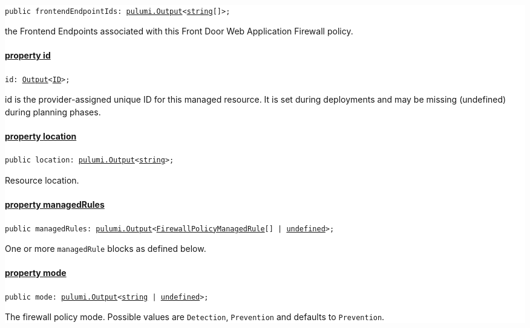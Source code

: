 <pre class="highlight"><code><span class='kd'>public </span>frontendEndpointIds: <a href='/docs/reference/pkg/nodejs/pulumi/pulumi/#Output'>pulumi.Output</a>&lt;<span class='kd'><a href='https://developer.mozilla.org/en-US/docs/Web/JavaScript/Reference/Global_Objects/String'>string</a></span>[]&gt;;</code></pre>

the Frontend Endpoints associated with this Front Door Web Application Firewall policy.

<h4 class="pdoc-member-header" id="FirewallPolicy-id">
<a class="pdoc-child-name" href="https://github.com/pulumi/pulumi-azure/blob/48b234f3296d7323c5fb4526da895c547115b220/sdk/nodejs/frontdoor/firewallPolicy.ts#L123">property <b>id</b></a>
</h4>

<pre class="highlight"><code><span class='kd'></span>id: <a href='/docs/reference/pkg/nodejs/pulumi/pulumi/#Output'>Output</a>&lt;<a href='/docs/reference/pkg/nodejs/pulumi/pulumi/#ID'>ID</a>&gt;;</code></pre>

id is the provider-assigned unique ID for this managed resource.  It is set during
deployments and may be missing (undefined) during planning phases.

<h4 class="pdoc-member-header" id="FirewallPolicy-location">
<a class="pdoc-child-name" href="https://github.com/pulumi/pulumi-azure/blob/48b234f3296d7323c5fb4526da895c547115b220/sdk/nodejs/frontdoor/firewallPolicy.ts#L173">property <b>location</b></a>
</h4>

<pre class="highlight"><code><span class='kd'>public </span>location: <a href='/docs/reference/pkg/nodejs/pulumi/pulumi/#Output'>pulumi.Output</a>&lt;<span class='kd'><a href='https://developer.mozilla.org/en-US/docs/Web/JavaScript/Reference/Global_Objects/String'>string</a></span>&gt;;</code></pre>

Resource location.

<h4 class="pdoc-member-header" id="FirewallPolicy-managedRules">
<a class="pdoc-child-name" href="https://github.com/pulumi/pulumi-azure/blob/48b234f3296d7323c5fb4526da895c547115b220/sdk/nodejs/frontdoor/firewallPolicy.ts#L177">property <b>managedRules</b></a>
</h4>

<pre class="highlight"><code><span class='kd'>public </span>managedRules: <a href='/docs/reference/pkg/nodejs/pulumi/pulumi/#Output'>pulumi.Output</a>&lt;<a href='/docs/reference/pkg/nodejs/pulumi/azure/types/output/#FirewallPolicyManagedRule'>FirewallPolicyManagedRule</a>[] | <span class='kd'><a href='https://developer.mozilla.org/en-US/docs/Web/JavaScript/Reference/Global_Objects/undefined'>undefined</a></span>&gt;;</code></pre>

One or more `managedRule` blocks as defined below.

<h4 class="pdoc-member-header" id="FirewallPolicy-mode">
<a class="pdoc-child-name" href="https://github.com/pulumi/pulumi-azure/blob/48b234f3296d7323c5fb4526da895c547115b220/sdk/nodejs/frontdoor/firewallPolicy.ts#L181">property <b>mode</b></a>
</h4>

<pre class="highlight"><code><span class='kd'>public </span>mode: <a href='/docs/reference/pkg/nodejs/pulumi/pulumi/#Output'>pulumi.Output</a>&lt;<span class='kd'><a href='https://developer.mozilla.org/en-US/docs/Web/JavaScript/Reference/Global_Objects/String'>string</a></span> | <span class='kd'><a href='https://developer.mozilla.org/en-US/docs/Web/JavaScript/Reference/Global_Objects/undefined'>undefined</a></span>&gt;;</code></pre>

The firewall policy mode. Possible values are `Detection`, `Prevention` and defaults to `Prevention`.
